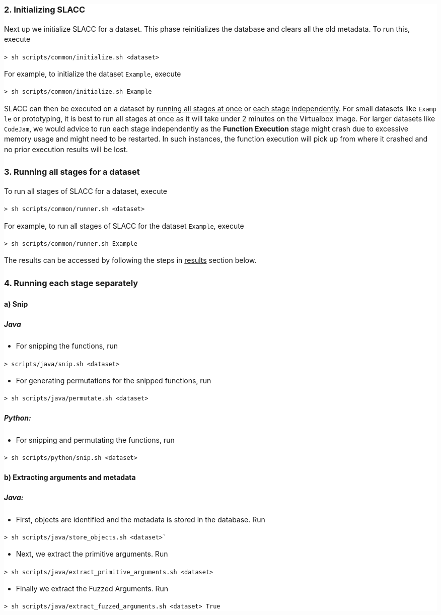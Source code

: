 ### 2. Initializing SLACC
Next up we initialize SLACC for a dataset. This phase reinitializes the database and clears all the old metadata. To run this, execute
```
> sh scripts/common/initialize.sh <dataset>
```

For example, to initialize the dataset `Example`, execute
```
> sh scripts/common/initialize.sh Example
```

SLACC can then be executed on a dataset by [running all stages at once](https://github.com/DynamicCodeSearch/SLACC/blob/ICSE20/README.md#3-running-all-stages-for-a-dataset) or [each stage independently](https://github.com/DynamicCodeSearch/SLACC/blob/ICSE20/README.md#4-running-each-stage-separately). For small datasets like `Example` or prototyping, it is best to run all stages at once as it will take under 2 minutes on the Virtualbox image. For larger datasets like `CodeJam`, we would advice to run each stage independently as the **Function Execution** stage might crash due to excessive memory usage and might need to be restarted. In such instances, the function execution will pick up from where it crashed and no prior execution results will be lost.

### 3. Running all stages for a dataset
To run all stages of SLACC for a dataset, execute
```
> sh scripts/common/runner.sh <dataset>
```

For example, to run all stages of SLACC for the dataset `Example`, execute
```
> sh scripts/common/runner.sh Example
```
The results can be accessed by following the steps in [results](https://github.com/DynamicCodeSearch/SLACC/blob/ICSE20/README.md#5-results) section below.

### 4. Running each stage separately

#### a) Snip

##### Java
  * For snipping the functions, run 
  ```
  > scripts/java/snip.sh <dataset>
  ```
  * For generating permutations for the snipped functions, run 
  ```
  > sh scripts/java/permutate.sh <dataset>
  ```
##### Python:  
  * For snipping and permutating the functions, run 
  ```
  > sh scripts/python/snip.sh <dataset>
  ```
  
#### b) Extracting arguments and metadata
##### Java:
  * First, objects are identified and the metadata is stored in the database. Run
  ```
  > sh scripts/java/store_objects.sh <dataset>`
  ```
  * Next, we extract the primitive arguments. Run 
  ```
  > sh scripts/java/extract_primitive_arguments.sh <dataset>
  ```
  * Finally we extract the Fuzzed Arguments. Run 
  ```
  > sh scripts/java/extract_fuzzed_arguments.sh <dataset> True
  ```